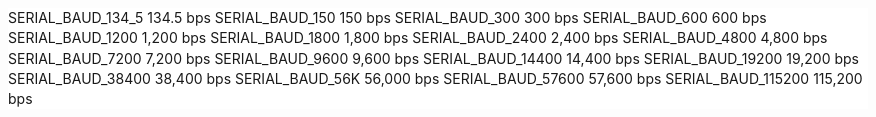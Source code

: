 <tr>
<td>SERIAL_BAUD_134_5</td>
<td>134.5 bps</td>
</tr>
<tr>
<td>SERIAL_BAUD_150</td>
<td>150 bps</td>
</tr>
<tr>
<td>SERIAL_BAUD_300</td>
<td>300 bps</td>
</tr>
<tr>
<td>SERIAL_BAUD_600</td>
<td>600 bps</td>
</tr>
<tr>
<td>SERIAL_BAUD_1200</td>
<td>1,200 bps</td>
</tr>
<tr>
<td>SERIAL_BAUD_1800</td>
<td>1,800 bps</td>
</tr>
<tr>
<td>SERIAL_BAUD_2400</td>
<td>2,400 bps</td>
</tr>
<tr>
<td>SERIAL_BAUD_4800</td>
<td>4,800 bps</td>
</tr>
<tr>
<td>SERIAL_BAUD_7200</td>
<td>7,200 bps</td>
</tr>
<tr>
<td>SERIAL_BAUD_9600</td>
<td>9,600 bps</td>
</tr>
<tr>
<td>SERIAL_BAUD_14400</td>
<td>14,400 bps</td>
</tr>
<tr>
<td>SERIAL_BAUD_19200</td>
<td>19,200 bps</td>
</tr>
<tr>
<td>SERIAL_BAUD_38400</td>
<td>38,400 bps</td>
</tr>
<tr>
<td>SERIAL_BAUD_56K</td>
<td>56,000 bps</td>
</tr>
<tr>
<td>SERIAL_BAUD_57600</td>
<td>57,600 bps</td>
</tr>
<tr>
<td>SERIAL_BAUD_115200</td>
<td>115,200 bps</td>
</tr>